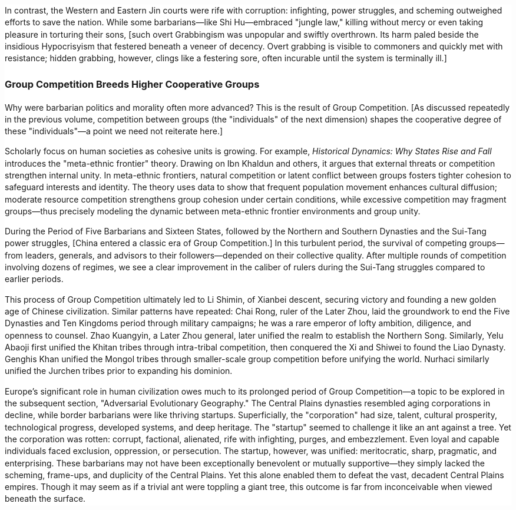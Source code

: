 In contrast, the Western and Eastern Jin courts were rife with corruption: infighting, power struggles, and scheming outweighed efforts to save the nation. While some barbarians—like Shi Hu—embraced "jungle law," killing without mercy or even taking pleasure in torturing their sons, [such overt Grabbingism was unpopular and swiftly overthrown. Its harm paled beside the insidious Hypocrisyism that festered beneath a veneer of decency. Overt grabbing is visible to commoners and quickly met with resistance; hidden grabbing, however, clings like a festering sore, often incurable until the system is terminally ill.]  

### Group Competition Breeds Higher Cooperative Groups  
Why were barbarian politics and morality often more advanced? This is the result of Group Competition. [As discussed repeatedly in the previous volume, competition between groups (the "individuals" of the next dimension) shapes the cooperative degree of these "individuals"—a point we need not reiterate here.]  

Scholarly focus on human societies as cohesive units is growing. For example, *Historical Dynamics: Why States Rise and Fall* introduces the "meta-ethnic frontier" theory. Drawing on Ibn Khaldun and others, it argues that external threats or competition strengthen internal unity. In meta-ethnic frontiers, natural competition or latent conflict between groups fosters tighter cohesion to safeguard interests and identity. The theory uses data to show that frequent population movement enhances cultural diffusion; moderate resource competition strengthens group cohesion under certain conditions, while excessive competition may fragment groups—thus precisely modeling the dynamic between meta-ethnic frontier environments and group unity.  

During the Period of Five Barbarians and Sixteen States, followed by the Northern and Southern Dynasties and the Sui-Tang power struggles, [China entered a classic era of Group Competition.] In this turbulent period, the survival of competing groups—from leaders, generals, and advisors to their followers—depended on their collective quality. After multiple rounds of competition involving dozens of regimes, we see a clear improvement in the caliber of rulers during the Sui-Tang struggles compared to earlier periods.  

This process of Group Competition ultimately led to Li Shimin, of Xianbei descent, securing victory and founding a new golden age of Chinese civilization. Similar patterns have repeated: Chai Rong, ruler of the Later Zhou, laid the groundwork to end the Five Dynasties and Ten Kingdoms period through military campaigns; he was a rare emperor of lofty ambition, diligence, and openness to counsel. Zhao Kuangyin, a Later Zhou general, later unified the realm to establish the Northern Song. Similarly, Yelu Abaoji first unified the Khitan tribes through intra-tribal competition, then conquered the Xi and Shiwei to found the Liao Dynasty. Genghis Khan unified the Mongol tribes through smaller-scale group competition before unifying the world. Nurhaci similarly unified the Jurchen tribes prior to expanding his dominion.  

Europe’s significant role in human civilization owes much to its prolonged period of Group Competition—a topic to be explored in the subsequent section, "Adversarial Evolutionary Geography." The Central Plains dynasties resembled aging corporations in decline, while border barbarians were like thriving startups. Superficially, the "corporation" had size, talent, cultural prosperity, technological progress, developed systems, and deep heritage. The "startup" seemed to challenge it like an ant against a tree. Yet the corporation was rotten: corrupt, factional, alienated, rife with infighting, purges, and embezzlement. Even loyal and capable individuals faced exclusion, oppression, or persecution. The startup, however, was unified: meritocratic, sharp, pragmatic, and enterprising. These barbarians may not have been exceptionally benevolent or mutually supportive—they simply lacked the scheming, frame-ups, and duplicity of the Central Plains. Yet this alone enabled them to defeat the vast, decadent Central Plains empires. Though it may seem as if a trivial ant were toppling a giant tree, this outcome is far from inconceivable when viewed beneath the surface.
